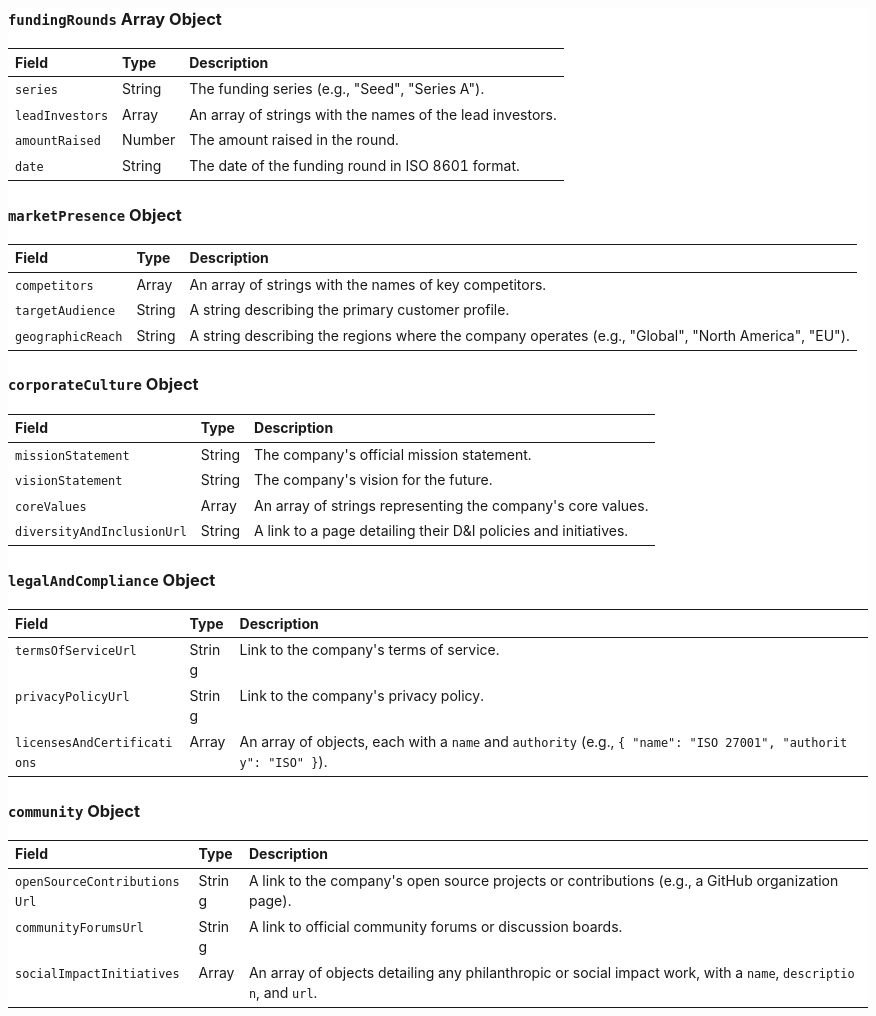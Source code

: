 ### `fundingRounds` Array Object

| Field    | Type   | Description                                      |
| :------- | :----- | :----------------------------------------------- |
| `series` | String | The funding series (e.g., "Seed", "Series A"). |
| `leadInvestors` | Array | An array of strings with the names of the lead investors. |
| `amountRaised` | Number | The amount raised in the round. |
| `date`   | String | The date of the funding round in ISO 8601 format. |

### `marketPresence` Object

| Field    | Type   | Description                                      |
| :------- | :----- | :----------------------------------------------- |
| `competitors` | Array | An array of strings with the names of key competitors. |
| `targetAudience` | String | A string describing the primary customer profile. |
| `geographicReach` | String | A string describing the regions where the company operates (e.g., "Global", "North America", "EU"). |

### `corporateCulture` Object

| Field    | Type   | Description                                      |
| :------- | :----- | :----------------------------------------------- |
| `missionStatement` | String | The company's official mission statement. |
| `visionStatement` | String | The company's vision for the future. |
| `coreValues` | Array | An array of strings representing the company's core values. |
| `diversityAndInclusionUrl` | String | A link to a page detailing their D&I policies and initiatives. |

### `legalAndCompliance` Object

| Field    | Type   | Description                                      |
| :------- | :----- | :----------------------------------------------- |
| `termsOfServiceUrl` | String | Link to the company's terms of service. |
| `privacyPolicyUrl` | String | Link to the company's privacy policy. |
| `licensesAndCertifications` | Array | An array of objects, each with a `name` and `authority` (e.g., `{ "name": "ISO 27001", "authority": "ISO" }`). |

### `community` Object

| Field    | Type   | Description                                      |
| :------- | :----- | :----------------------------------------------- |
| `openSourceContributionsUrl` | String | A link to the company's open source projects or contributions (e.g., a GitHub organization page). |
| `communityForumsUrl` | String | A link to official community forums or discussion boards. |
| `socialImpactInitiatives` | Array | An array of objects detailing any philanthropic or social impact work, with a `name`, `description`, and `url`. |
